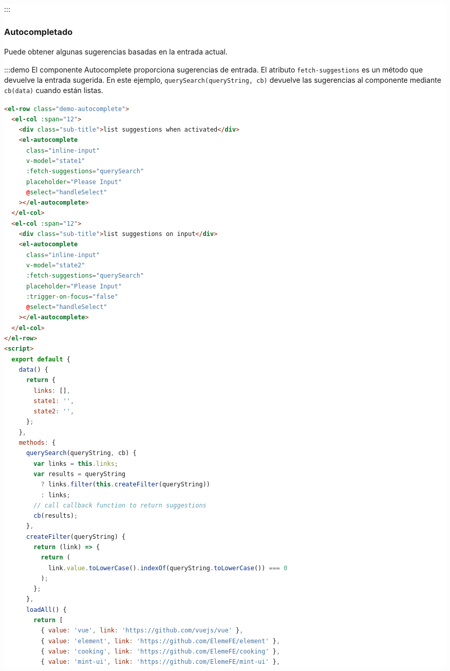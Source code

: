 :::

### Autocompletado

Puede obtener algunas sugerencias basadas en la entrada actual.

:::demo El componente Autocomplete proporciona sugerencias de entrada. El atributo `fetch-suggestions` es un método que devuelve la entrada sugerida. En este ejemplo, `querySearch(queryString, cb)` devuelve las sugerencias al componente mediante `cb(data)` cuando están listas.

```html
<el-row class="demo-autocomplete">
  <el-col :span="12">
    <div class="sub-title">list suggestions when activated</div>
    <el-autocomplete
      class="inline-input"
      v-model="state1"
      :fetch-suggestions="querySearch"
      placeholder="Please Input"
      @select="handleSelect"
    ></el-autocomplete>
  </el-col>
  <el-col :span="12">
    <div class="sub-title">list suggestions on input</div>
    <el-autocomplete
      class="inline-input"
      v-model="state2"
      :fetch-suggestions="querySearch"
      placeholder="Please Input"
      :trigger-on-focus="false"
      @select="handleSelect"
    ></el-autocomplete>
  </el-col>
</el-row>
<script>
  export default {
    data() {
      return {
        links: [],
        state1: '',
        state2: '',
      };
    },
    methods: {
      querySearch(queryString, cb) {
        var links = this.links;
        var results = queryString
          ? links.filter(this.createFilter(queryString))
          : links;
        // call callback function to return suggestions
        cb(results);
      },
      createFilter(queryString) {
        return (link) => {
          return (
            link.value.toLowerCase().indexOf(queryString.toLowerCase()) === 0
          );
        };
      },
      loadAll() {
        return [
          { value: 'vue', link: 'https://github.com/vuejs/vue' },
          { value: 'element', link: 'https://github.com/ElemeFE/element' },
          { value: 'cooking', link: 'https://github.com/ElemeFE/cooking' },
          { value: 'mint-ui', link: 'https://github.com/ElemeFE/mint-ui' },
```